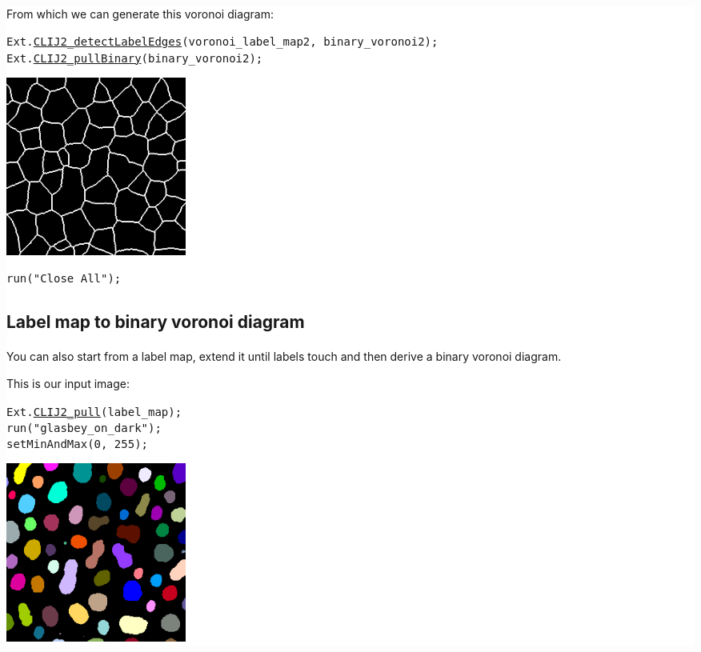 From which we can generate this voronoi diagram:

<pre class="highlight">
Ext.<a href="https://clij.github.io/clij2-docs/reference_detectLabelEdges">CLIJ2_detectLabelEdges</a>(voronoi_label_map2, binary_voronoi2);
Ext.<a href="https://clij.github.io/clij2-docs/reference_pullBinary">CLIJ2_pullBinary</a>(binary_voronoi2);
</pre>
<a href="image_1593018891288.png"><img src="image_1593018891288.png" width="224" alt="CLIJ2_detectLabelEdges_result40"/></a>



<pre class="highlight">
run("Close All");
</pre>

## Label map to binary voronoi diagram
You can also start from a label map, extend it until labels touch and then derive a binary voronoi diagram.

This is our input image:

<pre class="highlight">
Ext.<a href="https://clij.github.io/clij2-docs/reference_pull">CLIJ2_pull</a>(label_map);
run("glasbey_on_dark");
setMinAndMax(0, 255);
</pre>
<a href="image_1593018891418.png"><img src="image_1593018891418.png" width="224" alt="CLIJ2_connectedComponentsLabelingBox_result37"/></a>
